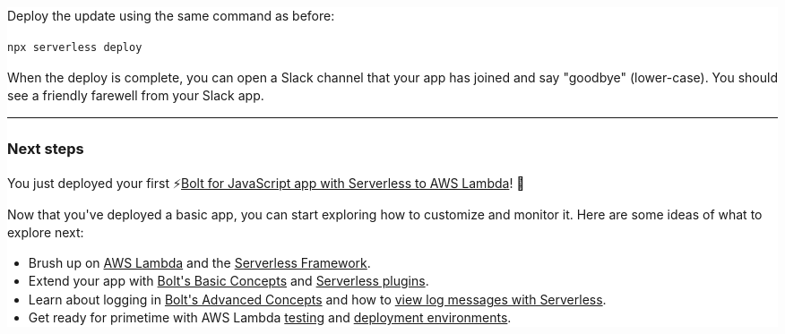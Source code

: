 Deploy the update using the same command as before:

```shell
npx serverless deploy
```

When the deploy is complete, you can open a Slack channel that your app has joined and say "goodbye" (lower-case). You should see a friendly farewell from your Slack app.

---

### Next steps

You just deployed your first ⚡️[Bolt for JavaScript app with Serverless to AWS Lambda][getting-started-with-serverless-framework-app]! 🚀

Now that you've deployed a basic app, you can start exploring how to customize and monitor it. Here are some ideas of what to explore next:

- Brush up on [AWS Lambda](https://docs.aws.amazon.com/lambda/latest/dg/welcome.html) and the [Serverless Framework](https://www.serverless.com/framework/docs/providers/aws/guide/intro/).
- Extend your app with [Bolt's Basic Concepts](/bolt-js/concepts#basic) and [Serverless plugins](https://www.serverless.com/framework/docs/providers/aws/guide/plugins/).
- Learn about logging in [Bolt's Advanced Concepts](/bolt-js/concepts#logging) and how to [view log messages with Serverless](https://www.serverless.com/framework/docs/providers/aws/cli-reference/logs/).
- Get ready for primetime with AWS Lambda [testing](https://www.serverless.com/framework/docs/providers/aws/guide/testing/) and [deployment environments](https://www.serverless.com/framework/docs/providers/aws/guide/deploying/).

[aws-cli-configure]: https://docs.aws.amazon.com/cli/latest/userguide/cli-configure-quickstart.html#cli-configure-quickstart-config
[aws-cli-install]: https://docs.aws.amazon.com/cli/latest/userguide/install-cliv2.html
[aws-cli-output-format]: https://docs.aws.amazon.com/cli/latest/userguide/cli-configure-quickstart.html#cli-configure-quickstart-format 
[aws-cli-region]: https://docs.aws.amazon.com/cli/latest/userguide/cli-configure-quickstart.html#cli-configure-quickstart-region
[aws-iam-user]: https://docs.aws.amazon.com/cli/latest/userguide/cli-configure-quickstart.html#cli-configure-quickstart-creds
[aws-profiles]: https://docs.aws.amazon.com/cli/latest/userguide/cli-configure-quickstart.html#cli-configure-quickstart-profiles
[aws-lambda]: https://aws.amazon.com/lambda/
[aws-pricing]: https://aws.amazon.com/lambda/pricing/
[bolt-js]: /bolt-js
[getting-started-guide]: /bolt-js/tutorial/getting-started
[getting-started-with-serverless-framework-app]: https://github.com/slackapi/bolt-js/tree/main/examples/getting-started-with-serverless-framework
[getting-started-with-serverless-framework-app/app.js]: https://github.com/slackapi/bolt-js/tree/main/examples/getting-started-with-serverless-framework/app.js
[serverless-framework]: https://serverless.com/
